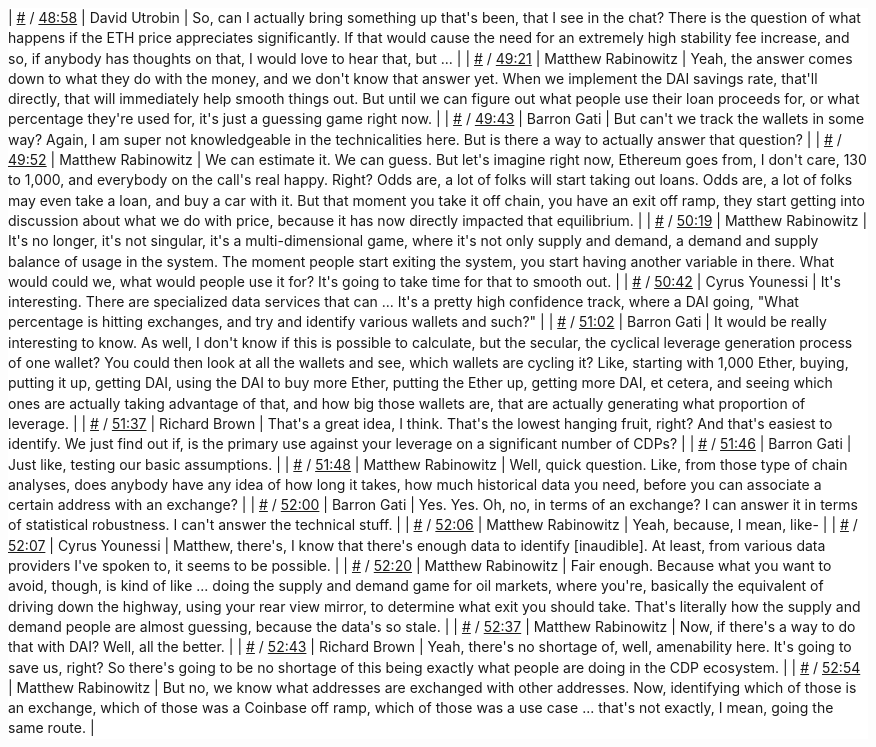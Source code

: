 | <a name=4858></a>[\#](#4858) / [48:58](https://www.youtube.com/watch?v=ceSfBZEBfbE&t=48m58s) | David Utrobin | So, can I actually bring something up that's been, that I see in the chat? There is the question of what happens if the ETH price appreciates significantly. If that would cause the need for an extremely high stability fee increase, and so, if anybody has thoughts on that, I would love to hear that, but ... |
| <a name=4921></a>[\#](#4921) / [49:21](https://www.youtube.com/watch?v=ceSfBZEBfbE&t=49m21s) | Matthew Rabinowitz | Yeah, the answer comes down to what they do with the money, and we don't know that answer yet. When we implement the DAI savings rate, that'll directly, that will immediately help smooth things out. But until we can figure out what people use their loan proceeds for, or what percentage they're used for, it's just a guessing game right now. |
| <a name=4943></a>[\#](#4943) / [49:43](https://www.youtube.com/watch?v=ceSfBZEBfbE&t=49m43s) | Barron Gati | But can't we track the wallets in some way? Again, I am super not knowledgeable in the technicalities here. But is there a way to actually answer that question? |
| <a name=4952></a>[\#](#4952) / [49:52](https://www.youtube.com/watch?v=ceSfBZEBfbE&t=49m52s) | Matthew Rabinowitz | We can estimate it. We can guess. But let's imagine right now, Ethereum goes from, I don't care, 130 to 1,000, and everybody on the call's real happy. Right? Odds are, a lot of folks will start taking out loans. Odds are, a lot of folks may even take a loan, and buy a car with it. But that moment you take it off chain, you have an exit off ramp, they start getting into discussion about what we do with price, because it has now directly impacted that equilibrium. |
| <a name=5019></a>[\#](#5019) / [50:19](https://www.youtube.com/watch?v=ceSfBZEBfbE&t=50m19s) | Matthew Rabinowitz | It's no longer, it's not singular, it's a multi-dimensional game, where it's not only supply and demand, a demand and supply balance of usage in the system. The moment people start exiting the system, you start having another variable in there. What would could we, what would people use it for? It's going to take time for that to smooth out. |
| <a name=5042></a>[\#](#5042) / [50:42](https://www.youtube.com/watch?v=ceSfBZEBfbE&t=50m42s) | Cyrus Younessi | It's interesting. There are specialized data services that can ... It's a pretty high confidence track, where a DAI going, "What percentage is hitting exchanges, and try and identify various wallets and such?" |
| <a name=5102></a>[\#](#5102) / [51:02](https://www.youtube.com/watch?v=ceSfBZEBfbE&t=51m02s) | Barron Gati | It would be really interesting to know. As well, I don't know if this is possible to calculate, but the secular, the cyclical leverage generation process of one wallet? You could then look at all the wallets and see, which wallets are cycling it? Like, starting with 1,000 Ether, buying, putting it up, getting DAI, using the DAI to buy more Ether, putting the Ether up, getting more DAI, et cetera, and seeing which ones are actually taking advantage of that, and how big those wallets are, that are actually generating what proportion of leverage. |
| <a name=5137></a>[\#](#5137) / [51:37](https://www.youtube.com/watch?v=ceSfBZEBfbE&t=51m37s) | Richard Brown | That's a great idea, I think. That's the lowest hanging fruit, right? And that's easiest to identify. We just find out if, is the primary use against your leverage on a significant number of CDPs? |
| <a name=5146></a>[\#](#5146) / [51:46](https://www.youtube.com/watch?v=ceSfBZEBfbE&t=51m46s) | Barron Gati | Just like, testing our basic assumptions. |
| <a name=5148></a>[\#](#5148) / [51:48](https://www.youtube.com/watch?v=ceSfBZEBfbE&t=51m48s) | Matthew Rabinowitz | Well, quick question. Like, from those type of chain analyses, does anybody have any idea of how long it takes, how much historical data you need, before you can associate a certain address with an exchange? |
| <a name=5200></a>[\#](#5200) / [52:00](https://www.youtube.com/watch?v=ceSfBZEBfbE&t=52m00s) | Barron Gati | Yes. Yes. Oh, no, in terms of an exchange? I can answer it in terms of statistical robustness. I can't answer the technical stuff. |
| <a name=5206></a>[\#](#5206) / [52:06](https://www.youtube.com/watch?v=ceSfBZEBfbE&t=52m06s) | Matthew Rabinowitz | Yeah, because, I mean, like- |
| <a name=5207></a>[\#](#5207) / [52:07](https://www.youtube.com/watch?v=ceSfBZEBfbE&t=52m07s) | Cyrus Younessi | Matthew, there's, I know that there's enough data to identify \[inaudible\]. At least, from various data providers I've spoken to, it seems to be possible. |
| <a name=5220></a>[\#](#5220) / [52:20](https://www.youtube.com/watch?v=ceSfBZEBfbE&t=52m20s) | Matthew Rabinowitz | Fair enough. Because what you want to avoid, though, is kind of like ... doing the supply and demand game for oil markets, where you're, basically the equivalent of driving down the highway, using your rear view mirror, to determine what exit you should take. That's literally how the supply and demand people are almost guessing, because the data's so stale. |
| <a name=5237></a>[\#](#5237) / [52:37](https://www.youtube.com/watch?v=ceSfBZEBfbE&t=52m37s) | Matthew Rabinowitz | Now, if there's a way to do that with DAI? Well, all the better. |
| <a name=5243></a>[\#](#5243) / [52:43](https://www.youtube.com/watch?v=ceSfBZEBfbE&t=52m43s) | Richard Brown | Yeah, there's no shortage of, well, amenability here. It's going to save us, right? So there's going to be no shortage of this being exactly what people are doing in the CDP ecosystem. |
| <a name=5254></a>[\#](#5254) / [52:54](https://www.youtube.com/watch?v=ceSfBZEBfbE&t=52m54s) | Matthew Rabinowitz | But no, we know what addresses are exchanged with other addresses. Now, identifying which of those is an exchange, which of those was a Coinbase off ramp, which of those was a use case ... that's not exactly, I mean, going the same route. |